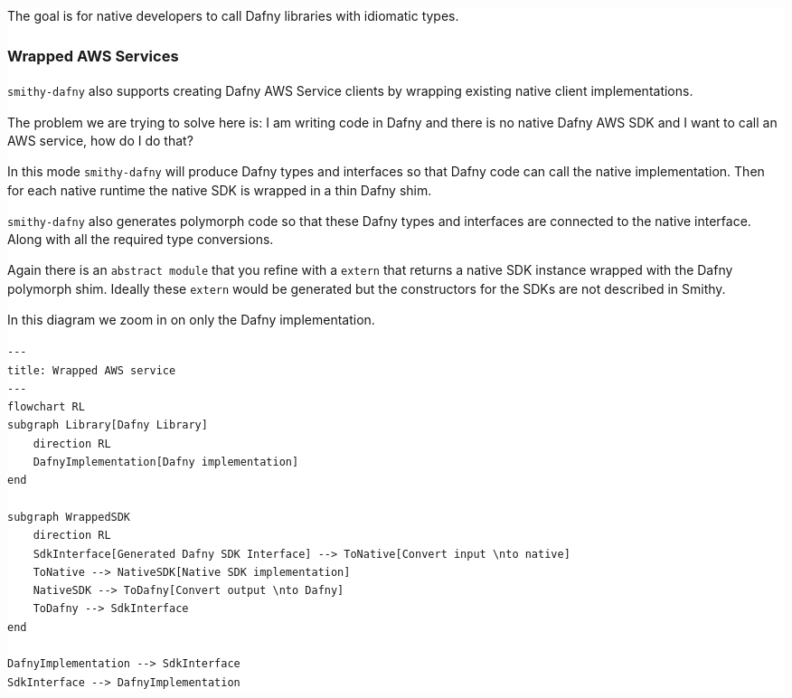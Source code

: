 The goal is for native developers
to call Dafny libraries with idiomatic types.

### Wrapped AWS Services

`smithy-dafny` also supports creating Dafny AWS Service clients
by wrapping existing native client implementations.

The problem we are trying to solve here is:
I am writing code in Dafny
and there is no native Dafny AWS SDK
and I want to call an AWS service,
how do I do that?

In this mode `smithy-dafny` will produce Dafny types and interfaces
so that Dafny code can call the native implementation.
Then for each native runtime the native SDK is wrapped in a thin Dafny shim.

`smithy-dafny` also generates polymorph code
so that these Dafny types and interfaces
are connected to the native interface.
Along with all the required type conversions.

Again there is an `abstract module` that you refine
with a `extern` that returns a native SDK instance
wrapped with the Dafny polymorph shim.
Ideally these `extern` would be generated
but the constructors for the SDKs
are not described in Smithy.

In this diagram we zoom in on
only the Dafny implementation.

```mermaid
---
title: Wrapped AWS service
---
flowchart RL
subgraph Library[Dafny Library]
    direction RL
    DafnyImplementation[Dafny implementation]
end

subgraph WrappedSDK
    direction RL
    SdkInterface[Generated Dafny SDK Interface] --> ToNative[Convert input \nto native]
    ToNative --> NativeSDK[Native SDK implementation]
    NativeSDK --> ToDafny[Convert output \nto Dafny]
    ToDafny --> SdkInterface
end

DafnyImplementation --> SdkInterface
SdkInterface --> DafnyImplementation

```
